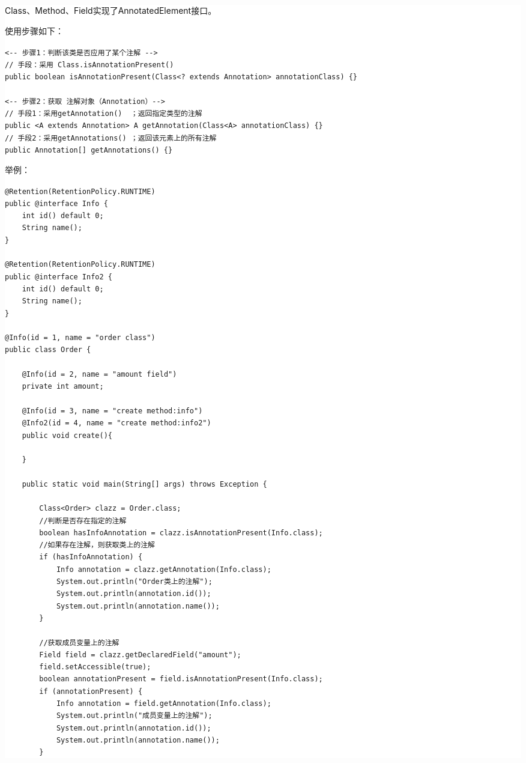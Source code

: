 Class、Method、Field实现了AnnotatedElement接口。

使用步骤如下：

```
<-- 步骤1：判断该类是否应用了某个注解 -->
// 手段：采用 Class.isAnnotationPresent() 
public boolean isAnnotationPresent(Class<? extends Annotation> annotationClass) {}

<-- 步骤2：获取 注解对象（Annotation）-->
// 手段1：采用getAnnotation()  ；返回指定类型的注解
public <A extends Annotation> A getAnnotation(Class<A> annotationClass) {}
// 手段2：采用getAnnotations() ；返回该元素上的所有注解
public Annotation[] getAnnotations() {}
```

举例：

```
@Retention(RetentionPolicy.RUNTIME)
public @interface Info {
    int id() default 0;
    String name();
}

@Retention(RetentionPolicy.RUNTIME)
public @interface Info2 {
    int id() default 0;
    String name();
}

@Info(id = 1, name = "order class")
public class Order {

    @Info(id = 2, name = "amount field")
    private int amount;

    @Info(id = 3, name = "create method:info")
    @Info2(id = 4, name = "create method:info2")
    public void create(){

    }

    public static void main(String[] args) throws Exception {

        Class<Order> clazz = Order.class;
        //判断是否存在指定的注解
        boolean hasInfoAnnotation = clazz.isAnnotationPresent(Info.class);
        //如果存在注解，则获取类上的注解
        if (hasInfoAnnotation) {
            Info annotation = clazz.getAnnotation(Info.class);
            System.out.println("Order类上的注解");
            System.out.println(annotation.id());
            System.out.println(annotation.name());
        }

        //获取成员变量上的注解
        Field field = clazz.getDeclaredField("amount");
        field.setAccessible(true);
        boolean annotationPresent = field.isAnnotationPresent(Info.class);
        if (annotationPresent) {
            Info annotation = field.getAnnotation(Info.class);
            System.out.println("成员变量上的注解");
            System.out.println(annotation.id());
            System.out.println(annotation.name());
        }
```